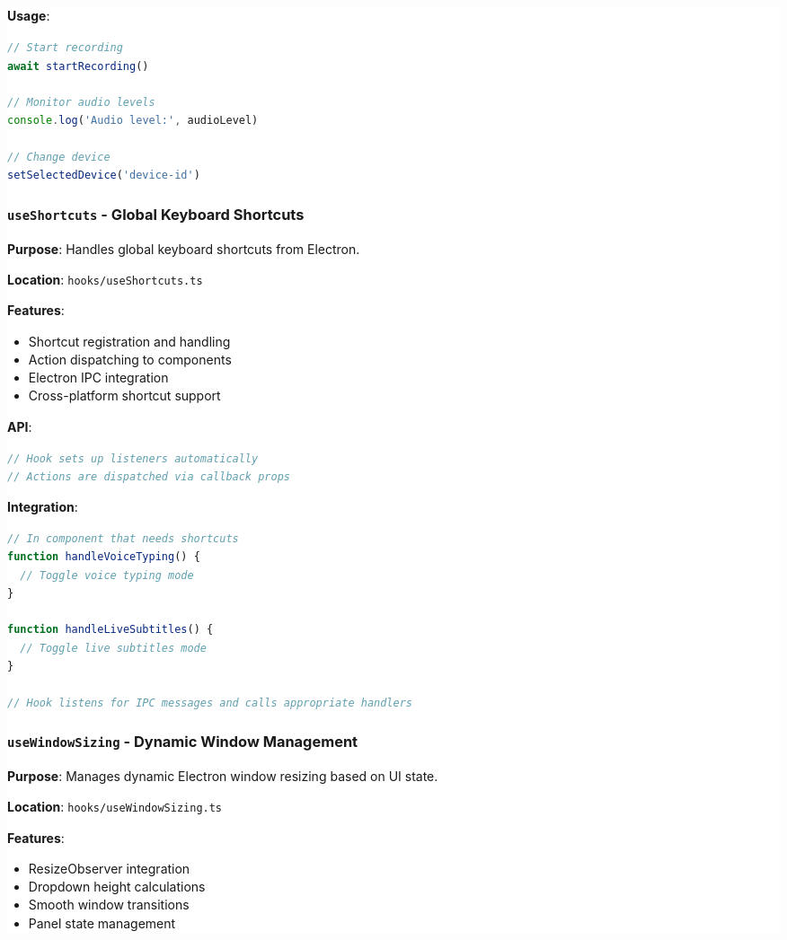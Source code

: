 **Usage**:
```typescript
// Start recording
await startRecording()

// Monitor audio levels
console.log('Audio level:', audioLevel)

// Change device
setSelectedDevice('device-id')
```

### `useShortcuts` - Global Keyboard Shortcuts

**Purpose**: Handles global keyboard shortcuts from Electron.

**Location**: `hooks/useShortcuts.ts`

**Features**:
- Shortcut registration and handling
- Action dispatching to components
- Electron IPC integration
- Cross-platform shortcut support

**API**:
```typescript
// Hook sets up listeners automatically
// Actions are dispatched via callback props
```

**Integration**:
```typescript
// In component that needs shortcuts
function handleVoiceTyping() {
  // Toggle voice typing mode
}

function handleLiveSubtitles() {
  // Toggle live subtitles mode
}

// Hook listens for IPC messages and calls appropriate handlers
```

### `useWindowSizing` - Dynamic Window Management

**Purpose**: Manages dynamic Electron window resizing based on UI state.

**Location**: `hooks/useWindowSizing.ts`

**Features**:
- ResizeObserver integration
- Dropdown height calculations
- Smooth window transitions
- Panel state management

